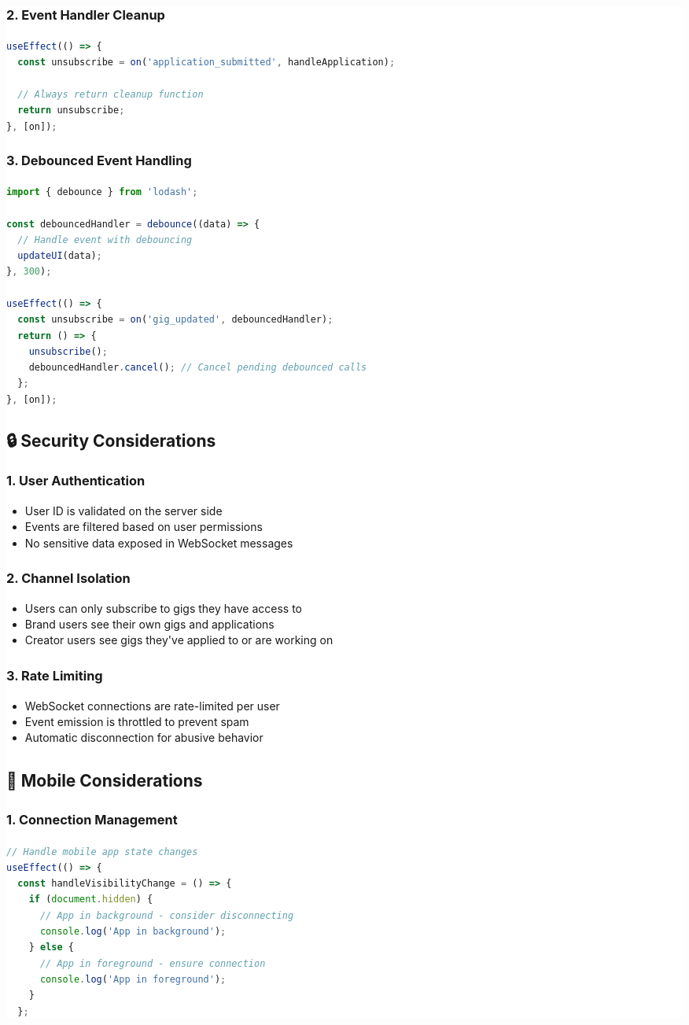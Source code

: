 ### **2. Event Handler Cleanup**
```typescript
useEffect(() => {
  const unsubscribe = on('application_submitted', handleApplication);
  
  // Always return cleanup function
  return unsubscribe;
}, [on]);
```

### **3. Debounced Event Handling**
```typescript
import { debounce } from 'lodash';

const debouncedHandler = debounce((data) => {
  // Handle event with debouncing
  updateUI(data);
}, 300);

useEffect(() => {
  const unsubscribe = on('gig_updated', debouncedHandler);
  return () => {
    unsubscribe();
    debouncedHandler.cancel(); // Cancel pending debounced calls
  };
}, [on]);
```

## 🔒 **Security Considerations**

### **1. User Authentication**
- User ID is validated on the server side
- Events are filtered based on user permissions
- No sensitive data exposed in WebSocket messages

### **2. Channel Isolation**
- Users can only subscribe to gigs they have access to
- Brand users see their own gigs and applications
- Creator users see gigs they've applied to or are working on

### **3. Rate Limiting**
- WebSocket connections are rate-limited per user
- Event emission is throttled to prevent spam
- Automatic disconnection for abusive behavior

## 📱 **Mobile Considerations**

### **1. Connection Management**
```typescript
// Handle mobile app state changes
useEffect(() => {
  const handleVisibilityChange = () => {
    if (document.hidden) {
      // App in background - consider disconnecting
      console.log('App in background');
    } else {
      // App in foreground - ensure connection
      console.log('App in foreground');
    }
  };

```